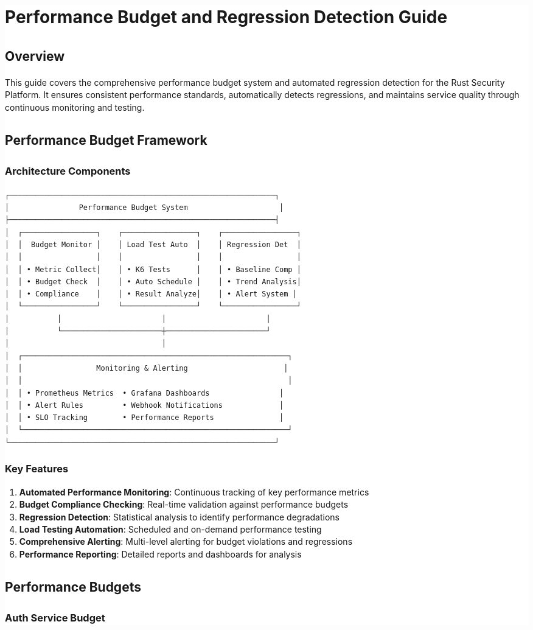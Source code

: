 # Performance Budget and Regression Detection Guide

## Overview

This guide covers the comprehensive performance budget system and automated regression detection for the Rust Security Platform. It ensures consistent performance standards, automatically detects regressions, and maintains service quality through continuous monitoring and testing.

## Performance Budget Framework

### Architecture Components

```
┌─────────────────────────────────────────────────────────────┐
│                Performance Budget System                     │
├─────────────────────────────────────────────────────────────┤
│  ┌─────────────────┐    ┌─────────────────┐    ┌─────────────────┐
│  │  Budget Monitor │    │ Load Test Auto  │    │ Regression Det  │
│  │                 │    │                 │    │                 │
│  │ • Metric Collect│    │ • K6 Tests      │    │ • Baseline Comp │
│  │ • Budget Check  │    │ • Auto Schedule │    │ • Trend Analysis│
│  │ • Compliance    │    │ • Result Analyze│    │ • Alert System │
│  └─────────────────┘    └─────────────────┘    └─────────────────┘
│           │                       │                       │
│           └───────────────────────┼───────────────────────┘
│                                   │
│  ┌─────────────────────────────────────────────────────────────┐
│  │                 Monitoring & Alerting                      │
│  │                                                             │
│  │ • Prometheus Metrics  • Grafana Dashboards                │
│  │ • Alert Rules         • Webhook Notifications             │
│  │ • SLO Tracking        • Performance Reports               │
│  └─────────────────────────────────────────────────────────────┘
└─────────────────────────────────────────────────────────────┘
```

### Key Features

1. **Automated Performance Monitoring**: Continuous tracking of key performance metrics
2. **Budget Compliance Checking**: Real-time validation against performance budgets
3. **Regression Detection**: Statistical analysis to identify performance degradations
4. **Load Testing Automation**: Scheduled and on-demand performance testing
5. **Comprehensive Alerting**: Multi-level alerting for budget violations and regressions
6. **Performance Reporting**: Detailed reports and dashboards for analysis

## Performance Budgets

### Auth Service Budget

